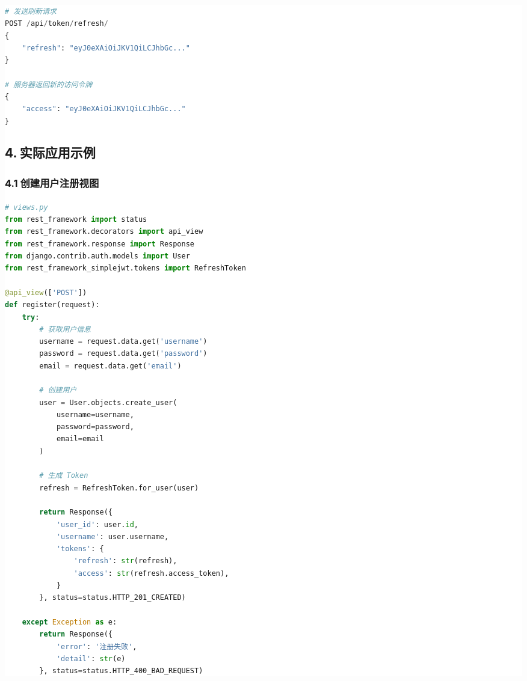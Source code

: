 ```python
# 发送刷新请求
POST /api/token/refresh/
{
    "refresh": "eyJ0eXAiOiJKV1QiLCJhbGc..."
}

# 服务器返回新的访问令牌
{
    "access": "eyJ0eXAiOiJKV1QiLCJhbGc..."
}
```

## 4. 实际应用示例

### 4.1 创建用户注册视图

```python
# views.py
from rest_framework import status
from rest_framework.decorators import api_view
from rest_framework.response import Response
from django.contrib.auth.models import User
from rest_framework_simplejwt.tokens import RefreshToken

@api_view(['POST'])
def register(request):
    try:
        # 获取用户信息
        username = request.data.get('username')
        password = request.data.get('password')
        email = request.data.get('email')
        
        # 创建用户
        user = User.objects.create_user(
            username=username,
            password=password,
            email=email
        )
        
        # 生成 Token
        refresh = RefreshToken.for_user(user)
        
        return Response({
            'user_id': user.id,
            'username': user.username,
            'tokens': {
                'refresh': str(refresh),
                'access': str(refresh.access_token),
            }
        }, status=status.HTTP_201_CREATED)
        
    except Exception as e:
        return Response({
            'error': '注册失败',
            'detail': str(e)
        }, status=status.HTTP_400_BAD_REQUEST)
```
